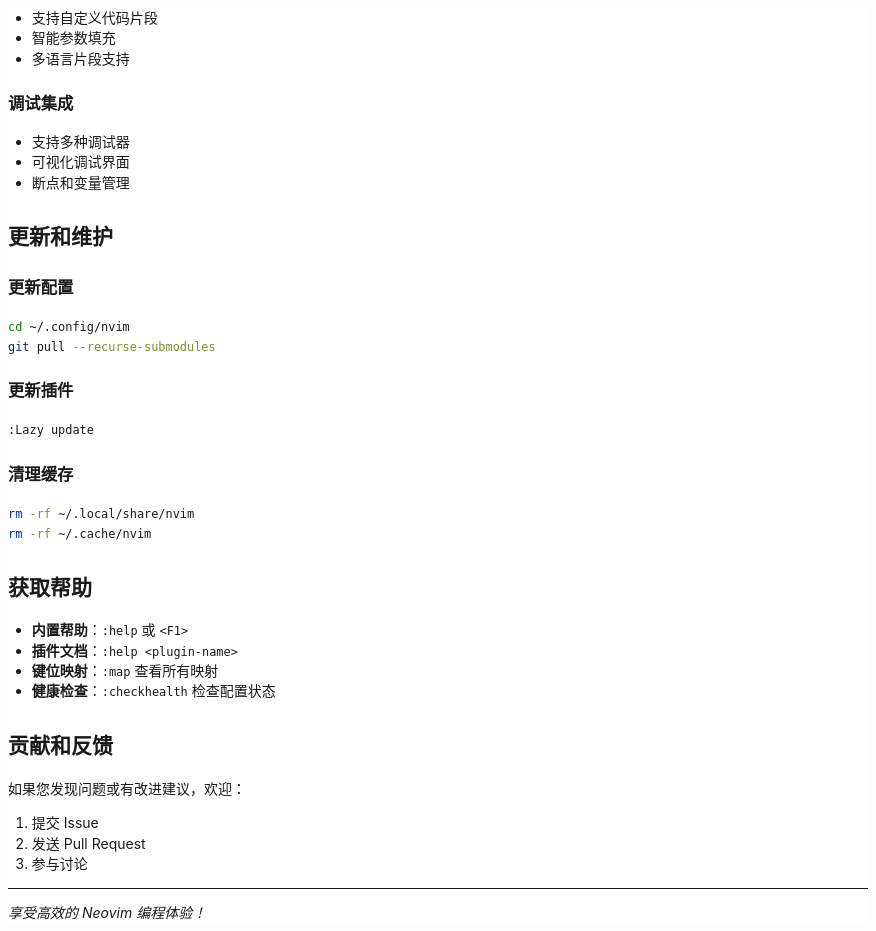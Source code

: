 - 支持自定义代码片段
- 智能参数填充
- 多语言片段支持

### 调试集成

- 支持多种调试器
- 可视化调试界面
- 断点和变量管理

## 更新和维护

### 更新配置

```bash
cd ~/.config/nvim
git pull --recurse-submodules
```

### 更新插件

```vim
:Lazy update
```

### 清理缓存

```bash
rm -rf ~/.local/share/nvim
rm -rf ~/.cache/nvim
```

## 获取帮助

- **内置帮助**：`:help` 或 `<F1>`
- **插件文档**：`:help <plugin-name>`
- **键位映射**：`:map` 查看所有映射
- **健康检查**：`:checkhealth` 检查配置状态

## 贡献和反馈

如果您发现问题或有改进建议，欢迎：

1. 提交 Issue
2. 发送 Pull Request
3. 参与讨论

---

_享受高效的 Neovim 编程体验！_
